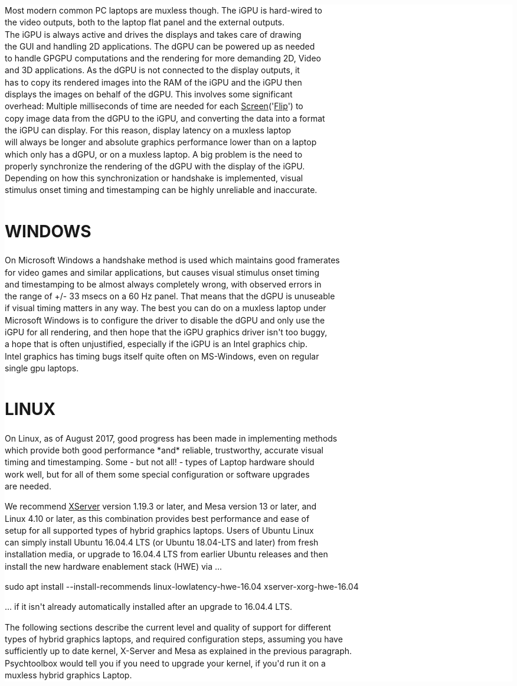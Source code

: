 Most modern common PC laptops are muxless though. The iGPU is hard-wired to  
the video outputs, both to the laptop flat panel and the external outputs.  
The iGPU is always active and drives the displays and takes care of drawing  
the GUI and handling 2D applications. The dGPU can be powered up as needed  
to handle GPGPU computations and the rendering for more demanding 2D, Video  
and 3D applications. As the dGPU is not connected to the display outputs, it  
has to copy its rendered images into the RAM of the iGPU and the iGPU then  
displays the images on behalf of the dGPU. This involves some significant  
overhead: Multiple milliseconds of time are needed for each [Screen](Screen)('[Flip](Flip)') to  
copy image data from the dGPU to the iGPU, and converting the data into a format  
the iGPU can display. For this reason, display latency on a muxless laptop  
will always be longer and absolute graphics performance lower than on a laptop  
which only has a dGPU, or on a muxless laptop. A big problem is the need to  
properly synchronize the rendering of the dGPU with the display of the iGPU.  
Depending on how this synchronization or handshake is implemented, visual  
stimulus onset timing and timestamping can be highly unreliable and inaccurate.  
  
# WINDOWS  
  
On Microsoft Windows a handshake method is used which maintains good framerates  
for video games and similar applications, but causes visual stimulus onset timing  
and timestamping to be almost always completely wrong, with observed errors in  
the range of +/- 33 msecs on a 60 Hz panel. That means that the dGPU is unuseable  
if visual timing matters in any way. The best you can do on a muxless laptop under  
Microsoft Windows is to configure the driver to disable the dGPU and only use the  
iGPU for all rendering, and then hope that the iGPU graphics driver isn't too buggy,  
a hope that is often unjustified, especially if the iGPU is an Intel graphics chip.  
Intel graphics has timing bugs itself quite often on MS-Windows, even on regular  
single gpu laptops.  
  
# LINUX  
  
On Linux, as of August 2017, good progress has been made in implementing methods  
which provide both good performance \*and\* reliable, trustworthy, accurate visual  
timing and timestamping. Some - but not all! - types of Laptop hardware should  
work well, but for all of them some special configuration or software upgrades  
are needed.  
  
We recommend [XServer](XServer) version 1.19.3 or later, and Mesa version 13 or later, and  
Linux 4.10 or later, as this combination provides best performance and ease of  
setup for all supported types of hybrid graphics laptops. Users of Ubuntu Linux  
can simply install Ubuntu 16.04.4 LTS (or Ubuntu 18.04-LTS and later) from fresh  
installation media, or upgrade to 16.04.4 LTS from earlier Ubuntu releases and then  
install the new hardware enablement stack (HWE) via ...  
  
sudo apt install --install-recommends linux-lowlatency-hwe-16.04 xserver-xorg-hwe-16.04  
  
... if it isn't already automatically installed after an upgrade to 16.04.4 LTS.  
  
The following sections describe the current level and quality of support for different  
types of hybrid graphics laptops, and required configuration steps, assuming you have  
sufficiently up to date kernel, X-Server and Mesa as explained in the previous paragraph.  
Psychtoolbox would tell you if you need to upgrade your kernel, if you'd run it on a  
muxless hybrid graphics Laptop.  
  
